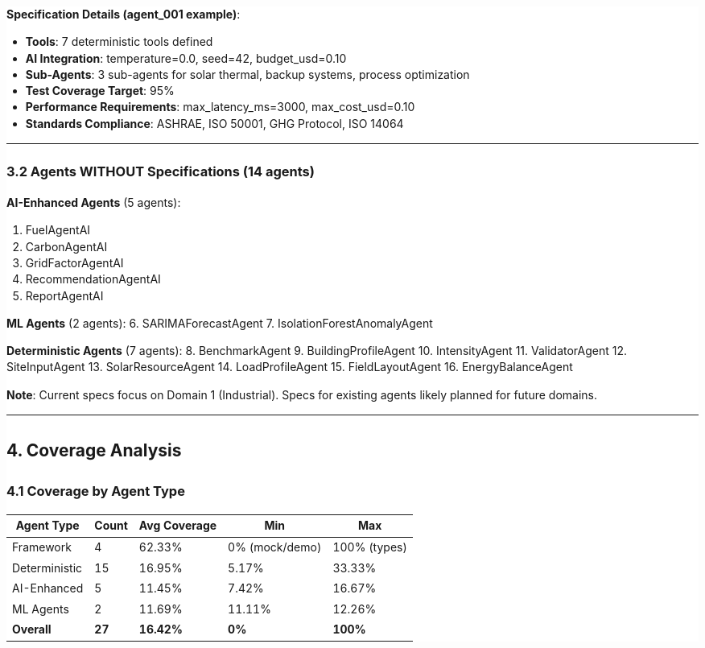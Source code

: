**Specification Details (agent_001 example)**:
- **Tools**: 7 deterministic tools defined
- **AI Integration**: temperature=0.0, seed=42, budget_usd=0.10
- **Sub-Agents**: 3 sub-agents for solar thermal, backup systems, process optimization
- **Test Coverage Target**: 95%
- **Performance Requirements**: max_latency_ms=3000, max_cost_usd=0.10
- **Standards Compliance**: ASHRAE, ISO 50001, GHG Protocol, ISO 14064

---

### 3.2 Agents WITHOUT Specifications (14 agents)

**AI-Enhanced Agents** (5 agents):
1. FuelAgentAI
2. CarbonAgentAI
3. GridFactorAgentAI
4. RecommendationAgentAI
5. ReportAgentAI

**ML Agents** (2 agents):
6. SARIMAForecastAgent
7. IsolationForestAnomalyAgent

**Deterministic Agents** (7 agents):
8. BenchmarkAgent
9. BuildingProfileAgent
10. IntensityAgent
11. ValidatorAgent
12. SiteInputAgent
13. SolarResourceAgent
14. LoadProfileAgent
15. FieldLayoutAgent
16. EnergyBalanceAgent

**Note**: Current specs focus on Domain 1 (Industrial). Specs for existing agents likely planned for future domains.

---

## 4. Coverage Analysis

### 4.1 Coverage by Agent Type

| Agent Type | Count | Avg Coverage | Min | Max |
|------------|-------|--------------|-----|-----|
| Framework | 4 | 62.33% | 0% (mock/demo) | 100% (types) |
| Deterministic | 15 | 16.95% | 5.17% | 33.33% |
| AI-Enhanced | 5 | 11.45% | 7.42% | 16.67% |
| ML Agents | 2 | 11.69% | 11.11% | 12.26% |
| **Overall** | **27** | **16.42%** | **0%** | **100%** |
